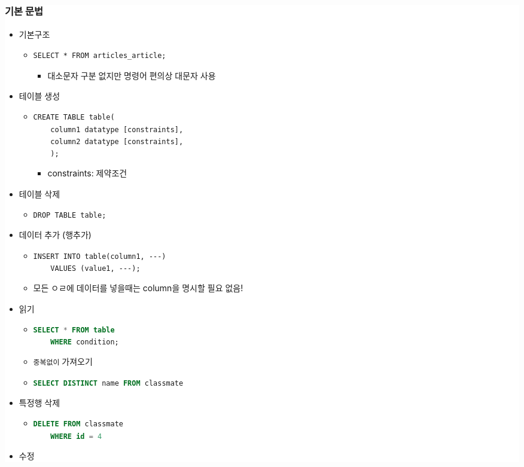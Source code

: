 ### 기본 문법

- 기본구조

  - ```sqlite
    SELECT * FROM articles_article;
    ```

    - 대소문자 구분 없지만 명령어 편의상 대문자 사용

- 테이블 생성

  - ```sqlite
    CREATE TABLE table(
    	column1 datatype [constraints],
    	column2 datatype [constraints],
    	);
    ```

    - constraints: 제약조건

- 테이블 삭제

  - ```sqlite
    DROP TABLE table;
    ```

- 데이터 추가 (행추가)

  - ```sqlite
    INSERT INTO table(column1, ---)
    	VALUES (value1, ---);
    ```

  - 모든 ㅇㄹ에 데이터를 넣을때는 column을 명시할 필요 없음!

- 읽기

  - ```sql
    SELECT * FROM table
    	WHERE condition;
    ```

  - `중복없이` 가져오기

  - ```sql
    SELECT DISTINCT name FROM classmate
    ```

    

- 특정행 삭제

  - ```sql
    DELETE FROM classmate
    	WHERE id = 4
    ```

- 수정
